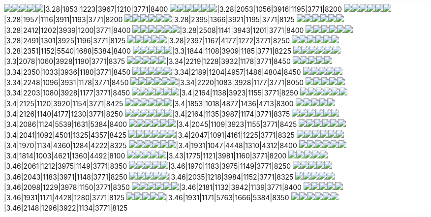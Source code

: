 ![](/item/3153.png)![](/item/3094.png)![](/item/1055.png)![](/item/1038.png)![](/item/1036.png)|3.28|1853|1223|3967|1210|3771|8400
![](/item/6676.png)![](/item/3091.png)![](/item/1001.png)![](/item/1053.png)![](/item/1055.png)![](/item/1036.png)|3.28|2053|1056|3916|1195|3771|8200
![](/item/3033.png)![](/item/3091.png)![](/item/1001.png)![](/item/1053.png)![](/item/1055.png)![](/item/1036.png)|3.28|1957|1116|3911|1193|3771|8200
![](/item/6695.png)![](/item/3033.png)![](/item/1001.png)![](/item/1053.png)![](/item/1055.png)![](/item/1037.png)|3.28|2395|1366|3921|1195|3771|8125
![](/item/3031.png)![](/item/3033.png)![](/item/1001.png)![](/item/1053.png)![](/item/1055.png)![](/item/1036.png)|3.28|2412|1202|3939|1200|3771|8400
![](/item/6676.png)![](/item/3031.png)![](/item/1001.png)![](/item/1053.png)![](/item/1055.png)![](/item/1036.png)|3.28|2508|1141|3943|1201|3771|8400
![](/item/6676.png)![](/item/6695.png)![](/item/1001.png)![](/item/1053.png)![](/item/1055.png)![](/item/1037.png)|3.28|2491|1301|3925|1196|3771|8125
![](/item/3072.png)![](/item/3033.png)![](/item/1001.png)![](/item/1055.png)![](/item/1038.png)|3.28|2397|1167|4177|1272|3771|8250
![](/item/3033.png)![](/item/6673.png)![](/item/1001.png)![](/item/1055.png)![](/item/1038.png)![](/item/1036.png)|3.28|2351|1152|5540|1688|5384|8400
![](/item/6672.png)![](/item/3094.png)![](/item/1053.png)![](/item/1055.png)![](/item/1037.png)|3.3|1844|1108|3909|1185|3771|8225
![](/item/3033.png)![](/item/3046.png)![](/item/1053.png)![](/item/1055.png)![](/item/1037.png)![](/item/1036.png)|3.3|2078|1060|3928|1190|3771|8375
![](/item/6695.png)![](/item/3031.png)![](/item/1053.png)![](/item/1055.png)![](/item/3006.png)|3.34|2219|1228|3932|1178|3771|8450
![](/item/6676.png)![](/item/6696.png)![](/item/1053.png)![](/item/1055.png)![](/item/3006.png)|3.34|2350|1033|3936|1180|3771|8450
![](/item/6695.png)![](/item/6673.png)![](/item/1055.png)![](/item/1038.png)![](/item/3006.png)|3.34|2189|1204|4957|1486|4804|8450
![](/item/3033.png)![](/item/6696.png)![](/item/1053.png)![](/item/1055.png)![](/item/3006.png)|3.34|2248|1096|3931|1178|3771|8450
![](/item/3006.png)![](/item/3033.png)![](/item/1053.png)![](/item/1055.png)![](/item/1038.png)![](/item/1038.png)|3.34|2220|1083|3928|1177|3771|8050
![](/item/3033.png)![](/item/6693.png)![](/item/1053.png)![](/item/1055.png)![](/item/3006.png)|3.34|2203|1080|3928|1177|3771|8450
![](/item/6672.png)![](/item/3179.png)![](/item/1001.png)![](/item/1053.png)![](/item/1055.png)![](/item/1038.png)|3.4|2164|1138|3923|1155|3771|8250
![](/item/6672.png)![](/item/3004.png)![](/item/1001.png)![](/item/1053.png)![](/item/1055.png)![](/item/1037.png)|3.4|2125|1120|3920|1154|3771|8425
![](/item/6672.png)![](/item/6333.png)![](/item/1001.png)![](/item/1053.png)![](/item/1055.png)![](/item/1036.png)|3.4|1853|1018|4877|1436|4713|8300
![](/item/6672.png)![](/item/3072.png)![](/item/1001.png)![](/item/1055.png)![](/item/1038.png)|3.4|2126|1140|4177|1230|3771|8250
![](/item/6672.png)![](/item/3074.png)![](/item/1001.png)![](/item/1055.png)![](/item/1037.png)![](/item/1036.png)|3.4|2164|1135|3987|1174|3771|8375
![](/item/6672.png)![](/item/6673.png)![](/item/1001.png)![](/item/1055.png)![](/item/1038.png)![](/item/1036.png)|3.4|2086|1124|5539|1631|5384|8400
![](/item/6672.png)![](/item/3508.png)![](/item/1001.png)![](/item/1053.png)![](/item/1055.png)![](/item/1037.png)|3.4|2045|1109|3923|1155|3771|8425
![](/item/6672.png)![](/item/3814.png)![](/item/1001.png)![](/item/1053.png)![](/item/1055.png)![](/item/1037.png)|3.4|2041|1092|4501|1325|4357|8425
![](/item/6672.png)![](/item/3156.png)![](/item/1001.png)![](/item/1053.png)![](/item/1055.png)![](/item/1037.png)|3.4|2047|1091|4161|1225|3771|8325
![](/item/6672.png)![](/item/6609.png)![](/item/1001.png)![](/item/1053.png)![](/item/1055.png)![](/item/1037.png)|3.4|1970|1134|4360|1284|4222|8325
![](/item/6672.png)![](/item/3161.png)![](/item/1001.png)![](/item/1053.png)![](/item/1055.png)![](/item/1036.png)|3.4|1931|1047|4448|1310|4312|8400
![](/item/6672.png)![](/item/3071.png)![](/item/1001.png)![](/item/1053.png)![](/item/1055.png)![](/item/1036.png)|3.4|1814|1003|4621|1360|4492|8100
![](/item/3153.png)![](/item/3046.png)![](/item/1055.png)![](/item/1038.png)![](/item/1036.png)|3.43|1775|1121|3981|1160|3771|8200
![](/item/3153.png)![](/item/6693.png)![](/item/1001.png)![](/item/1055.png)![](/item/1038.png)|3.46|2061|1212|3975|1149|3771|8350
![](/item/3153.png)![](/item/3508.png)![](/item/1001.png)![](/item/1055.png)![](/item/1038.png)|3.46|1970|1183|3975|1149|3771|8250
![](/item/3153.png)![](/item/3004.png)![](/item/1001.png)![](/item/1055.png)![](/item/1038.png)|3.46|2043|1183|3971|1148|3771|8250
![](/item/3153.png)![](/item/3031.png)![](/item/1001.png)![](/item/1055.png)![](/item/1037.png)|3.46|2035|1218|3984|1152|3771|8325
![](/item/3153.png)![](/item/6696.png)![](/item/1001.png)![](/item/1055.png)![](/item/1038.png)|3.46|2098|1229|3978|1150|3771|8350
![](/item/3031.png)![](/item/3087.png)![](/item/1001.png)![](/item/1053.png)![](/item/1055.png)![](/item/1036.png)|3.46|2181|1132|3942|1139|3771|8400
![](/item/3153.png)![](/item/3072.png)![](/item/1001.png)![](/item/1055.png)![](/item/1037.png)|3.46|1931|1171|4428|1280|3771|8125
![](/item/3153.png)![](/item/6673.png)![](/item/1001.png)![](/item/1055.png)![](/item/1038.png)|3.46|1931|1171|5763|1666|5384|8350
![](/item/6695.png)![](/item/3087.png)![](/item/1001.png)![](/item/1053.png)![](/item/1055.png)![](/item/1037.png)|3.46|2148|1296|3922|1134|3771|8125